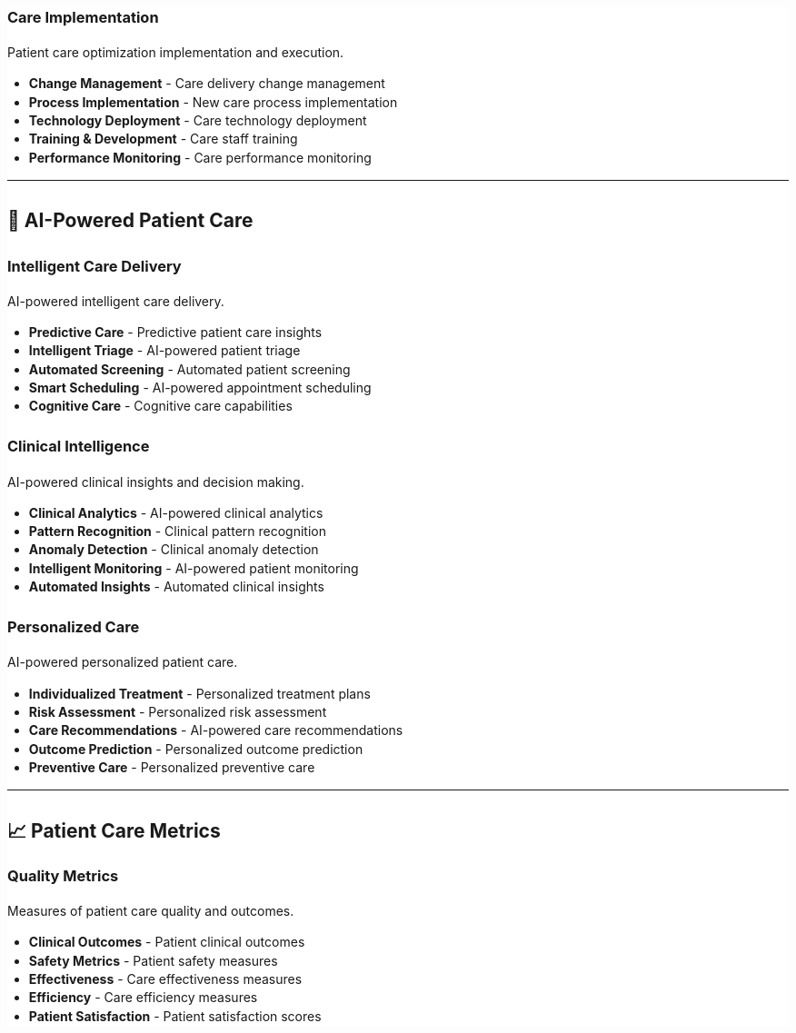 ### **Care Implementation**
Patient care optimization implementation and execution.

- **Change Management** - Care delivery change management
- **Process Implementation** - New care process implementation
- **Technology Deployment** - Care technology deployment
- **Training & Development** - Care staff training
- **Performance Monitoring** - Care performance monitoring

---

## 🤖 **AI-Powered Patient Care**

### **Intelligent Care Delivery**
AI-powered intelligent care delivery.

- **Predictive Care** - Predictive patient care insights
- **Intelligent Triage** - AI-powered patient triage
- **Automated Screening** - Automated patient screening
- **Smart Scheduling** - AI-powered appointment scheduling
- **Cognitive Care** - Cognitive care capabilities

### **Clinical Intelligence**
AI-powered clinical insights and decision making.

- **Clinical Analytics** - AI-powered clinical analytics
- **Pattern Recognition** - Clinical pattern recognition
- **Anomaly Detection** - Clinical anomaly detection
- **Intelligent Monitoring** - AI-powered patient monitoring
- **Automated Insights** - Automated clinical insights

### **Personalized Care**
AI-powered personalized patient care.

- **Individualized Treatment** - Personalized treatment plans
- **Risk Assessment** - Personalized risk assessment
- **Care Recommendations** - AI-powered care recommendations
- **Outcome Prediction** - Personalized outcome prediction
- **Preventive Care** - Personalized preventive care

---

## 📈 **Patient Care Metrics**

### **Quality Metrics**
Measures of patient care quality and outcomes.

- **Clinical Outcomes** - Patient clinical outcomes
- **Safety Metrics** - Patient safety measures
- **Effectiveness** - Care effectiveness measures
- **Efficiency** - Care efficiency measures
- **Patient Satisfaction** - Patient satisfaction scores
